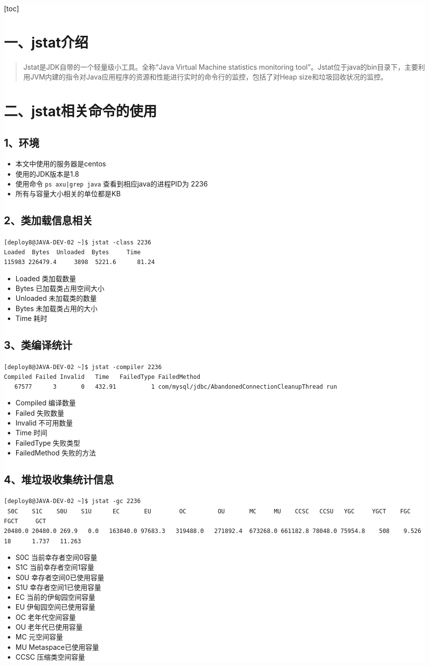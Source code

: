 [toc]

# 一、jstat介绍

> Jstat是JDK自带的一个轻量级小工具。全称“Java Virtual Machine statistics monitoring tool”。Jstat位于java的bin目录下，主要利用JVM内建的指令对Java应用程序的资源和性能进行实时的命令行的监控，包括了对Heap size和垃圾回收状况的监控。

# 二、jstat相关命令的使用
## 1、环境
   - 本文中使用的服务器是centos
   - 使用的JDK版本是1.8
   - 使用命令 `ps axu|grep java` 查看到相应java的进程PID为 2236 
   - 所有与容量大小相关的单位都是KB
   
  ##  2、类加载信息相关
  

```
[deploy8@JAVA-DEV-02 ~]$ jstat -class 2236
Loaded  Bytes  Unloaded  Bytes     Time   
115983 226479.4     3898  5221.6      81.24
```
   - Loaded  类加载数量
   - Bytes  已加载类占用空间大小
   - Unloaded  未加载类的数量
   - Bytes     未加载类占用的大小
   - Time   耗时

## 3、类编译统计

```
[deploy8@JAVA-DEV-02 ~]$ jstat -compiler 2236 
Compiled Failed Invalid   Time   FailedType FailedMethod
   67577      3       0   432.91          1 com/mysql/jdbc/AbandonedConnectionCleanupThread run
```
   - Compiled  编译数量
   - Failed  失败数量
   - Invalid   不可用数量
   - Time   时间
   - FailedType 失败类型
   - FailedMethod  失败的方法

## 4、堆垃圾收集统计信息

```
[deploy8@JAVA-DEV-02 ~]$ jstat -gc 2236
 S0C    S1C    S0U    S1U      EC       EU        OC         OU       MC     MU    CCSC   CCSU   YGC     YGCT    FGC    FGCT     GCT   
20480.0 20480.0 269.9   0.0   163840.0 97683.3   319488.0   271892.4  673268.0 661182.8 78048.0 75954.8    508    9.526  18      1.737   11.263
```
   - S0C    当前幸存者空间0容量
   - S1C    当前幸存者空间1容量
   - S0U    幸存者空间0已使用容量
   - S1U    幸存者空间1已使用容量
   - EC      当前的伊甸园空间容量
   - EU      伊甸园空间已使用容量
   - OC      老年代空间容量 
   - OU      老年代已使用容量
   - MC    元空间容量
   - MU    Metaspace已使用容量
   - CCSC   压缩类空间容量
